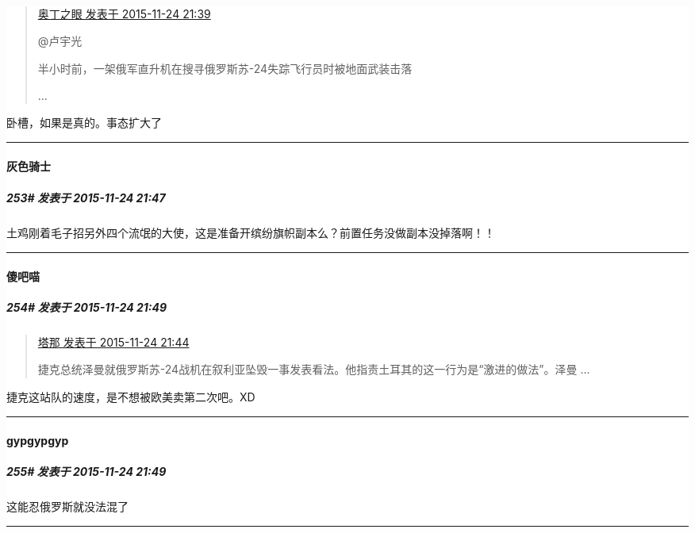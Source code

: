 

<blockquote><a href="httphttps://bbs.saraba1st.com/2b/forum.php?mod=redirect&amp;goto=findpost&amp;pid=30838277&amp;ptid=1174815" target="_blank">奥丁之眼 发表于 2015-11-24 21:39</a>

@卢宇光

半小时前，一架俄军直升机在搜寻俄罗斯苏-24失踪飞行员时被地面武装击落

 ...</blockquote>
卧槽，如果是真的。事态扩大了







*****

####  灰色骑士  
##### 253#       发表于 2015-11-24 21:47




土鸡刚着毛子招另外四个流氓的大使，这是准备开缤纷旗帜副本么？前置任务没做副本没掉落啊！！







*****

####  傻吧喵  
##### 254#       发表于 2015-11-24 21:49



<blockquote><a href="httphttps://bbs.saraba1st.com/2b/forum.php?mod=redirect&amp;goto=findpost&amp;pid=30838333&amp;ptid=1174815" target="_blank">塔那 发表于 2015-11-24 21:44</a>

捷克总统泽曼就俄罗斯苏-24战机在叙利亚坠毁一事发表看法。他指责土耳其的这一行为是“激进的做法”。泽曼 ...</blockquote>
捷克这站队的速度，是不想被欧美卖第二次吧。XD







*****

####  gypgypgyp  
##### 255#       发表于 2015-11-24 21:49




这能忍俄罗斯就没法混了







*****
